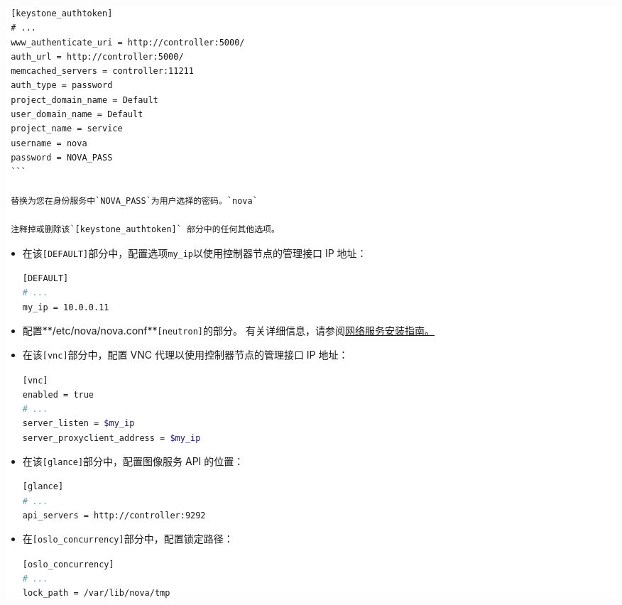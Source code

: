      [keystone_authtoken]
     # ...
     www_authenticate_uri = http://controller:5000/
     auth_url = http://controller:5000/
     memcached_servers = controller:11211
     auth_type = password
     project_domain_name = Default
     user_domain_name = Default
     project_name = service
     username = nova
     password = NOVA_PASS
     ```

     替换为您在身份服务中`NOVA_PASS`为用户选择的密码。`nova`

     注释掉或删除该`[keystone_authtoken]` 部分中的任何其他选项。

   - 在该`[DEFAULT]`部分中，配置选项`my_ip`以使用控制器节点的管理接口 IP 地址：

     ```bash
     [DEFAULT]
     # ...
     my_ip = 10.0.0.11
     ```

   - 配置**/etc/nova/nova.conf**`[neutron]`的部分。 有关详细信息，请参阅[网络服务安装指南。](https://docs.openstack.org/neutron/yoga/install/controller-install-ubuntu.html#configure-the-compute-service-to-use-the-networking-service)

   - 在该`[vnc]`部分中，配置 VNC 代理以使用控制器节点的管理接口 IP 地址：

     ```bash
     [vnc]
     enabled = true
     # ...
     server_listen = $my_ip
     server_proxyclient_address = $my_ip
     ```

   - 在该`[glance]`部分中，配置图像服务 API 的位置：

     ```bash
     [glance]
     # ...
     api_servers = http://controller:9292
     ```

   - 在`[oslo_concurrency]`部分中，配置锁定路径：

     ```bash
     [oslo_concurrency]
     # ...
     lock_path = /var/lib/nova/tmp
     ```
